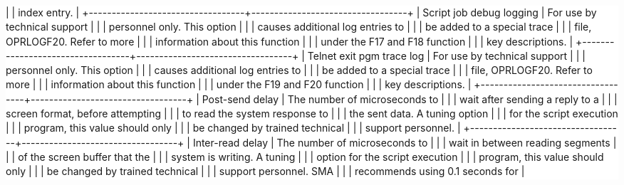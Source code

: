 |                                  |     index entry.                 |
+----------------------------------+----------------------------------+
| Script job debug logging         | For use by technical support     |
|                                  | personnel only. This option      |
|                                  | causes additional log entries to |
|                                  | be added to a special trace      |
|                                  | file, OPRLOGF20. Refer to more   |
|                                  | information about this function  |
|                                  | under the F17 and F18 function   |
|                                  | key descriptions.                |
+----------------------------------+----------------------------------+
| Telnet exit pgm trace log        | For use by technical support     |
|                                  | personnel only. This option      |
|                                  | causes additional log entries to |
|                                  | be added to a special trace      |
|                                  | file, OPRLOGF20. Refer to more   |
|                                  | information about this function  |
|                                  | under the F19 and F20 function   |
|                                  | key descriptions.                |
+----------------------------------+----------------------------------+
| Post-send delay                  | The number of microseconds to    |
|                                  | wait after sending a reply to a  |
|                                  | screen format, before attempting |
|                                  | to read the system response to   |
|                                  | the sent data. A tuning option   |
|                                  | for the script execution         |
|                                  | program, this value should only  |
|                                  | be changed by trained technical  |
|                                  | support personnel.               |
+----------------------------------+----------------------------------+
| Inter-read delay                 | The number of microseconds to    |
|                                  | wait in between reading segments |
|                                  | of the screen buffer that the    |
|                                  | system is writing. A tuning      |
|                                  | option for the script execution  |
|                                  | program, this value should only  |
|                                  | be changed by trained technical  |
|                                  | support personnel. SMA           |
|                                  | recommends using 0.1 seconds for |